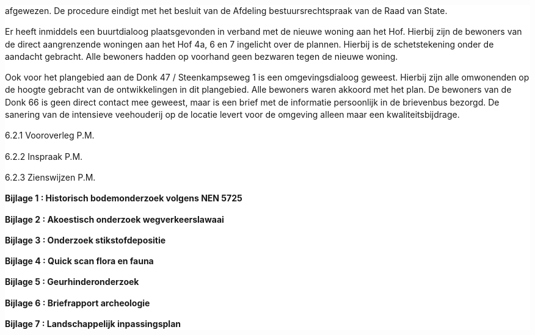 afgewezen. De procedure eindigt met het besluit van de Afdeling bestuursrechtspraak van de Raad van State.

Er heeft inmiddels een buurtdialoog plaatsgevonden in verband met de nieuwe woning aan het Hof. Hierbij zijn de bewoners van de direct aangrenzende woningen aan het Hof 4a, 6 en 7 ingelicht over de plannen. Hierbij is de schetstekening onder de aandacht gebracht. Alle bewoners hadden op voorhand geen bezwaren tegen de nieuwe woning.

Ook voor het plangebied aan de Donk 47 / Steenkampseweg 1 is een omgevingsdialoog geweest. Hierbij zijn alle omwonenden op de hoogte gebracht van de ontwikkelingen in dit plangebied. Alle bewoners waren akkoord met het plan. De bewoners van de Donk 66 is geen direct contact mee geweest, maar is een brief met de informatie persoonlijk in de brievenbus bezorgd. De sanering van de intensieve veehouderij op de locatie levert voor de omgeving alleen maar een kwaliteitsbijdrage.

6.2.1 Vooroverleg P.M.

6.2.2 Inspraak P.M.

6.2.3 Zienswijzen P.M.

**Bijlage 1 : Historisch bodemonderzoek volgens NEN 5725**

**Bijlage 2 : Akoestisch onderzoek wegverkeerslawaai**

**Bijlage 3 : Onderzoek stikstofdepositie**

**Bijlage 4 : Quick scan flora en fauna**

**Bijlage 5 : Geurhinderonderzoek**

**Bijlage 6 : Briefrapport archeologie**

**Bijlage 7 : Landschappelijk inpassingsplan**
